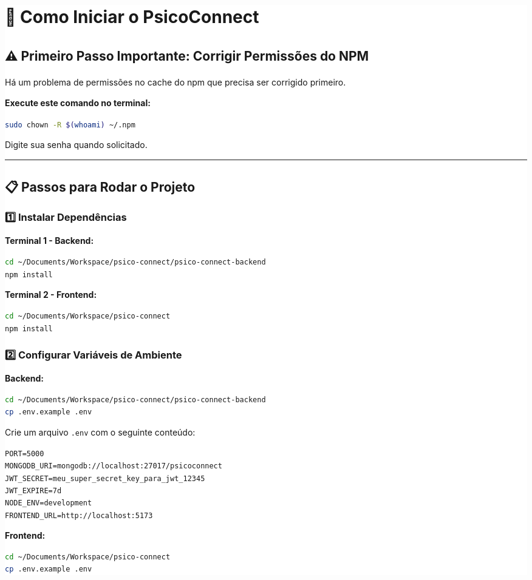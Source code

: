 # 🚀 Como Iniciar o PsicoConnect

## ⚠️ Primeiro Passo Importante: Corrigir Permissões do NPM

Há um problema de permissões no cache do npm que precisa ser corrigido primeiro.

**Execute este comando no terminal:**

```bash
sudo chown -R $(whoami) ~/.npm
```

Digite sua senha quando solicitado.

---

## 📋 Passos para Rodar o Projeto

### 1️⃣ Instalar Dependências

**Terminal 1 - Backend:**
```bash
cd ~/Documents/Workspace/psico-connect/psico-connect-backend
npm install
```

**Terminal 2 - Frontend:**
```bash
cd ~/Documents/Workspace/psico-connect
npm install
```

### 2️⃣ Configurar Variáveis de Ambiente

**Backend:**
```bash
cd ~/Documents/Workspace/psico-connect/psico-connect-backend
cp .env.example .env
```

Crie um arquivo `.env` com o seguinte conteúdo:
```env
PORT=5000
MONGODB_URI=mongodb://localhost:27017/psicoconnect
JWT_SECRET=meu_super_secret_key_para_jwt_12345
JWT_EXPIRE=7d
NODE_ENV=development
FRONTEND_URL=http://localhost:5173
```

**Frontend:**
```bash
cd ~/Documents/Workspace/psico-connect
cp .env.example .env
```
